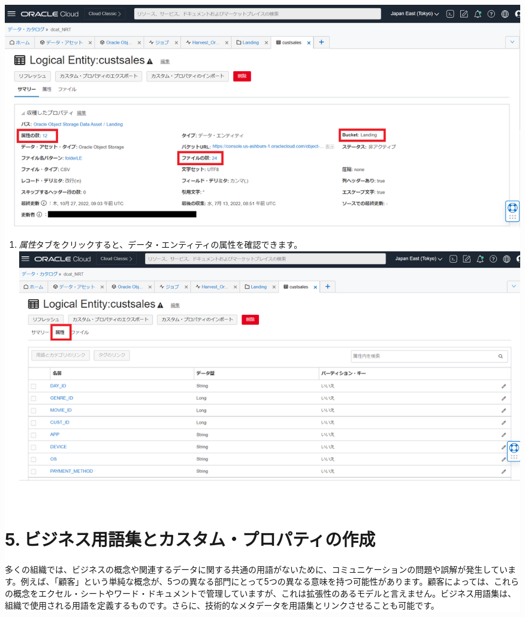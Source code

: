 ![4-17](4-17.png)

1. *属性*タブをクリックすると、データ・エンティティの属性を確認できます。
![4-18](4-18.png)

<br>

<a id="anchor5"></a>

# 5. ビジネス用語集とカスタム・プロパティの作成
多くの組織では、ビジネスの概念や関連するデータに関する共通の用語がないために、コミュニケーションの問題や誤解が発生しています。例えば、「顧客」という単純な概念が、5つの異なる部門にとって5つの異なる意味を持つ可能性があります。顧客によっては、これらの概念をエクセル・シートやワード・ドキュメントで管理していますが、これは拡張性のあるモデルと言えません。ビジネス用語集は、組織で使用される用語を定義するものです。さらに、技術的なメタデータを用語集とリンクさせることも可能です。
